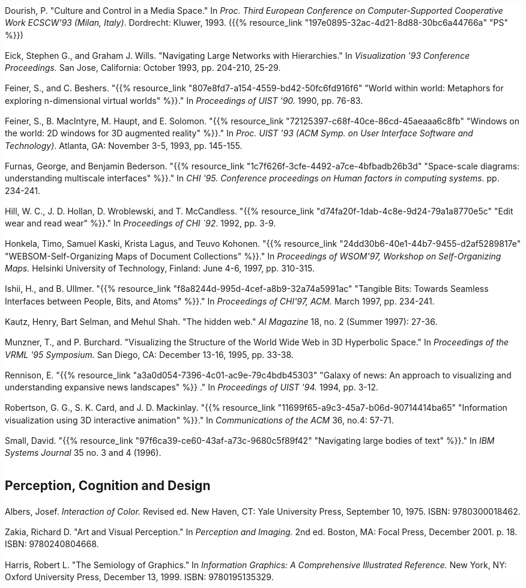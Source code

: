 Dourish, P. "Culture and Control in a Media Space." In *Proc. Third European Conference on Computer-Supported Cooperative Work ECSCW'93 (Milan, Italy)*. Dordrecht: Kluwer, 1993. ({{% resource_link "197e0895-32ac-4d21-8d88-30bc6a44766a" "PS" %}})

Eick, Stephen G., and Graham J. Wills. "Navigating Large Networks with Hierarchies." In *Visualization '93 Conference Proceedings.* San Jose, California: October 1993, pp. 204-210, 25-29.

Feiner, S., and C. Beshers. "{{% resource_link "807e8fd7-a154-4559-bd42-50fc6fd916f6" "World within world: Metaphors for exploring n-dimensional virtual worlds" %}}." In *Proceedings of UIST '90.* 1990, pp. 76-83.

Feiner, S., B. MacIntyre, M. Haupt, and E. Solomon. "{{% resource_link "72125397-c68f-40ce-86cd-45aeaaa6c8fb" "Windows on the world: 2D windows for 3D augmented reality" %}}." In *Proc. UIST '93 (ACM Symp. on User Interface Software and Technology)*. Atlanta, GA: November 3-5, 1993, pp. 145-155.

Furnas, George, and Benjamin Bederson. "{{% resource_link "1c7f626f-3cfe-4492-a7ce-4bfbadb26b3d" "Space-scale diagrams: understanding multiscale interfaces" %}}." In *CHI '95. Conference proceedings on Human factors in computing systems*. pp. 234-241.

Hill, W. C., J. D. Hollan, D. Wroblewski, and T. McCandless. "{{% resource_link "d74fa20f-1dab-4c8e-9d24-79a1a8770e5c" "Edit wear and read wear" %}}." In *Proceedings of CHI \`92*. 1992, pp. 3-9.

Honkela, Timo, Samuel Kaski, Krista Lagus, and Teuvo Kohonen. "{{% resource_link "24dd30b6-40e1-44b7-9455-d2af5289817e" "WEBSOM-Self-Organizing Maps of Document Collections" %}}." In *Proceedings of WSOM'97, Workshop on Self-Organizing Maps.* Helsinki University of Technology, Finland: June 4-6, 1997, pp. 310-315.

Ishii, H., and B. Ullmer. "{{% resource_link "f8a8244d-995d-4cef-a8b9-32a74a5991ac" "Tangible Bits: Towards Seamless Interfaces between People, Bits, and Atoms" %}}." In *Proceedings of CHI'97, ACM.* March 1997, pp. 234-241.

Kautz, Henry, Bart Selman, and Mehul Shah. "The hidden web." *AI Magazine* 18, no. 2 (Summer 1997): 27-36.

Munzner, T., and P. Burchard. "Visualizing the Structure of the World Wide Web in 3D Hyperbolic Space." In *Proceedings of the VRML '95 Symposium.* San Diego, CA: December 13-16, 1995, pp. 33-38.

Rennison, E. "{{% resource_link "a3a0d054-7396-4c01-ac9e-79c4bdb45303" "Galaxy of news: An approach to visualizing and understanding expansive news landscapes" %}} ." In *Proceedings of UIST '94.* 1994, pp. 3-12.

Robertson, G. G., S. K. Card, and J. D. Mackinlay. "{{% resource_link "11699f65-a9c3-45a7-b06d-90714414ba65" "Information visualization using 3D interactive animation" %}}." In *Communications of the ACM* 36, no.4: 57-71.

Small, David. "{{% resource_link "97f6ca39-ce60-43af-a73c-9680c5f89f42" "Navigating large bodies of text" %}}." In *IBM Systems Journal* 35 no. 3 and 4 (1996).

## Perception, Cognition and Design

Albers, Josef. *Interaction of Color.* Revised ed. New Haven, CT: Yale University Press, September 10, 1975. ISBN: 9780300018462.

Zakia, Richard D. "Art and Visual Perception." In *Perception and Imaging.* 2nd ed. Boston, MA: Focal Press, December 2001. p. 18. ISBN: 9780240804668.

Harris, Robert L. "The Semiology of Graphics." In *Information Graphics: A Comprehensive Illustrated Reference.* New York, NY: Oxford University Press, December 13, 1999. ISBN: 9780195135329.
